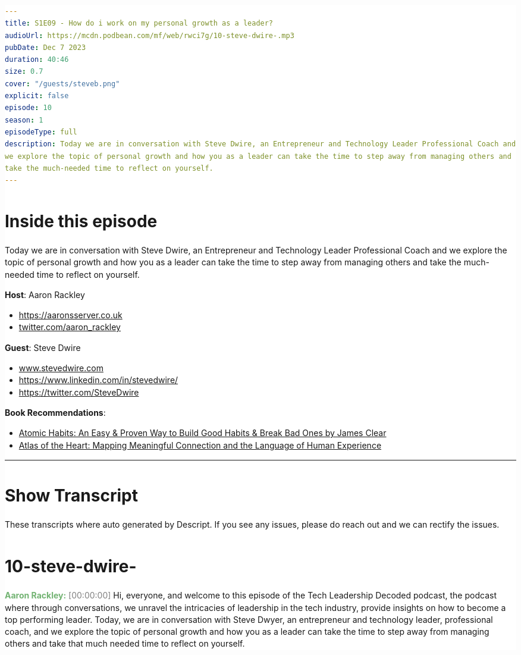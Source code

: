 ```yaml
---
title: S1E09 - How do i work on my personal growth as a leader?
audioUrl: https://mcdn.podbean.com/mf/web/rwci7g/10-steve-dwire-.mp3
pubDate: Dec 7 2023
duration: 40:46
size: 0.7
cover: "/guests/steveb.png"
explicit: false
episode: 10
season: 1
episodeType: full
description: Today we are in conversation with Steve Dwire, an Entrepreneur and Technology Leader Professional Coach and we explore the topic of personal growth and how you as a leader can take the time to step away from managing others and take the much-needed time to reflect on yourself.
---
```


# Inside this episode

Today we are in conversation with Steve Dwire, an Entrepreneur and Technology Leader Professional Coach and we explore the topic of personal growth and how you as a leader can take the time to step away from managing others and take the much-needed time to reflect on yourself.

**Host**: Aaron Rackley 

- <a href='https://aaronsserver.co.uk'>https://aaronsserver.co.uk</a>
- <a href='https://twitter.com/Aaron_Rackley'>twitter.com/aaron_rackley</a>

**Guest**: Steve Dwire

- <a href='https://www.stevedwire.com/'>www.stevedwire.com</a>
- <a href='https://www.linkedin.com/in/stevedwire/'>https://www.linkedin.com/in/stevedwire/</a>
- <a href='https://twitter.com/SteveDwire'>https://twitter.com/SteveDwire</a>

**Book Recommendations**: 

- <a href="https://amzn.to/3Elwpe1" target="_blank">Atomic Habits: An Easy & Proven Way to Build Good Habits & Break Bad Ones by James Clear</a>
- <a href="https://amzn.to/3TbEk6g" target="_blank">Atlas of the Heart: Mapping Meaningful Connection and the Language of Human Experience</a>

---
# Show Transcript
These transcripts where auto generated by Descript. If you see any issues, please do reach out and we can rectify the issues.

<!DOCTYPE html>
<html lang="en">
<head>
<meta charset="UTF-8" />
<title>10-steve-dwire-</title>
</head>
<body>
<h1>10-steve-dwire-</h1>
<p><strong style="color:#72B372">Aaron Rackley:</strong> <span style="color:#808080">[00:00:00]</span> Hi, everyone, and welcome to this episode of the Tech Leadership Decoded podcast, the podcast where through conversations, we unravel the intricacies of leadership in the tech industry, provide insights on how to become a top performing leader. Today, we are in conversation with Steve Dwyer, an entrepreneur and technology leader, professional coach, and we explore the topic of personal growth and how you as a leader can take the time to step away from managing others and take that much needed time to reflect on yourself.</p>